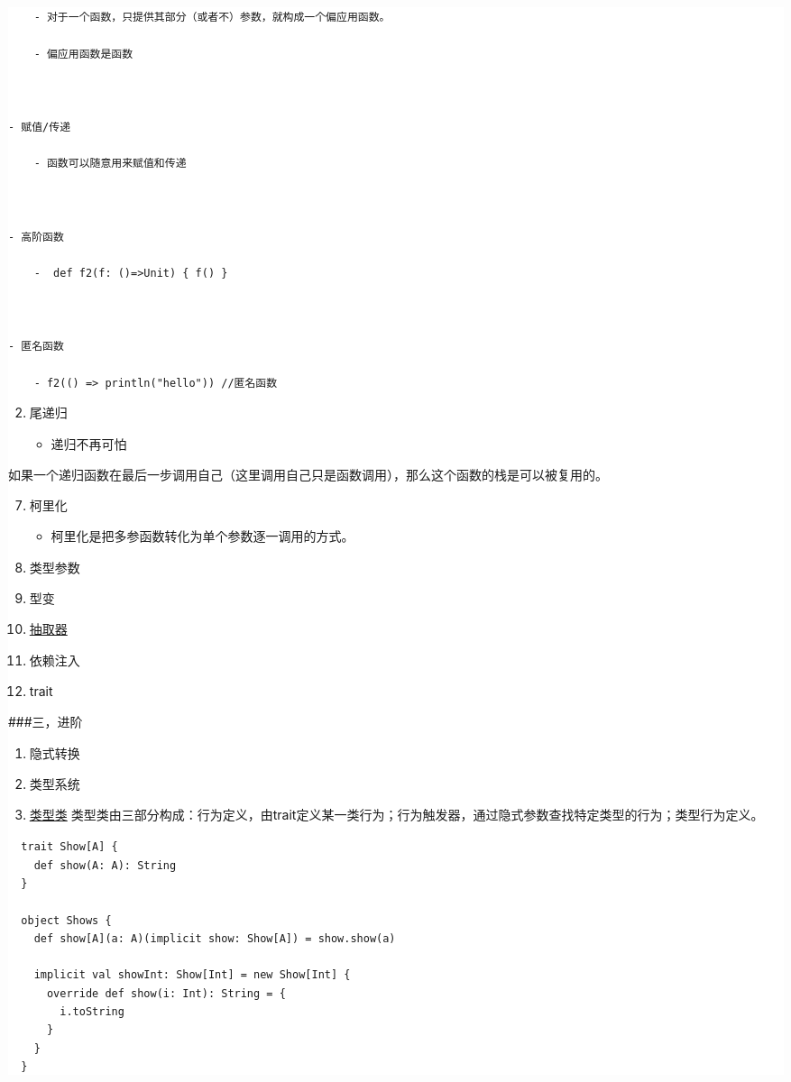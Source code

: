         - 对于一个函数，只提供其部分（或者不）参数，就构成一个偏应用函数。

        - 偏应用函数是函数



    - 赋值/传递

        - 函数可以随意用来赋值和传递



    - 高阶函数

        -  def f2(f: ()=>Unit) { f() }



    - 匿名函数

        - f2(() => println("hello")) //匿名函数

       

2. 尾递归

    - 递归不再可怕

如果一个递归函数在最后一步调用自己（这里调用自己只是函数调用），那么这个函数的栈是可以被复用的。



7. 柯里化

    - 柯里化是把多参函数转化为单个参数逐一调用的方式。



8.  类型参数



9.  型变



10. [抽取器](https://docs.scala-lang.org/tour/extractor-objects.html)



11. 依赖注入



12. trait



###三，进阶

1. 隐式转换



2. 类型系统



3. [类型类](https://scalac.io/typeclasses-in-scala/)
类型类由三部分构成：行为定义，由trait定义某一类行为；行为触发器，通过隐式参数查找特定类型的行为；类型行为定义。

```
  trait Show[A] {
    def show(A: A): String
  }

  object Shows {
    def show[A](a: A)(implicit show: Show[A]) = show.show(a)

    implicit val showInt: Show[Int] = new Show[Int] {
      override def show(i: Int): String = {
        i.toString
      }
    }
  }
```
